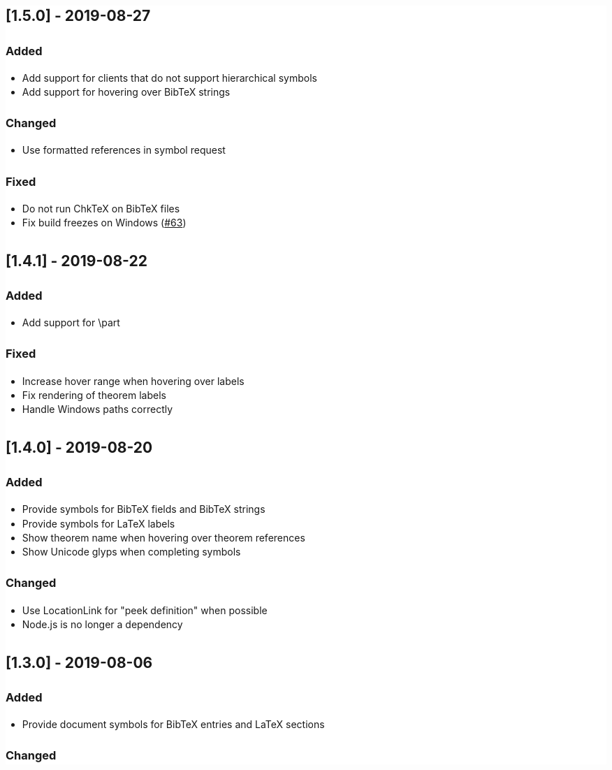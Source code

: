 ## [1.5.0] - 2019-08-27

### Added

- Add support for clients that do not support hierarchical symbols
- Add support for hovering over BibTeX strings

### Changed

- Use formatted references in symbol request

### Fixed

- Do not run ChkTeX on BibTeX files
- Fix build freezes on Windows ([#63](https://github.com/latex-lsp/texlab/issues/63))

## [1.4.1] - 2019-08-22

### Added

- Add support for \part

### Fixed

- Increase hover range when hovering over labels
- Fix rendering of theorem labels
- Handle Windows paths correctly

## [1.4.0] - 2019-08-20

### Added

- Provide symbols for BibTeX fields and BibTeX strings
- Provide symbols for LaTeX labels
- Show theorem name when hovering over theorem references
- Show Unicode glyps when completing symbols

### Changed

- Use LocationLink for "peek definition" when possible
- Node.js is no longer a dependency

## [1.3.0] - 2019-08-06

### Added

- Provide document symbols for BibTeX entries and LaTeX sections

### Changed

